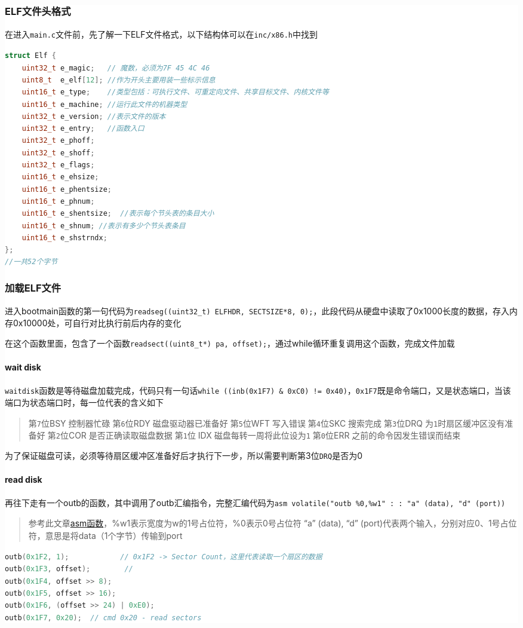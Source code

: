 ### ELF文件头格式

在进入`main.c`文件前，先了解一下ELF文件格式，以下结构体可以在`inc/x86.h`中找到

```c
struct Elf {
    uint32_t e_magic;	// 魔数，必须为7F 45 4C 46
    uint8_t  e_elf[12]; //作为开头主要用装一些标示信息
    uint16_t e_type;    //类型包括：可执行文件、可重定向文件、共享目标文件、内核文件等
    uint16_t e_machine; //运行此文件的机器类型
    uint32_t e_version; //表示文件的版本
    uint32_t e_entry;   //函数入口
    uint32_t e_phoff;
    uint32_t e_shoff;
    uint32_t e_flags;
    uint16_t e_ehsize;
    uint16_t e_phentsize;
    uint16_t e_phnum;
    uint16_t e_shentsize;  //表示每个节头表的条目大小 
    uint16_t e_shnum; //表示有多少个节头表条目
    uint16_t e_shstrndx;
};
//一共52个字节
```

### 加载ELF文件

进入bootmain函数的第一句代码为`readseg((uint32_t) ELFHDR, SECTSIZE*8, 0);`，此段代码从硬盘中读取了0x1000长度的数据，存入内存0x10000处，可自行对比执行前后内存的变化

在这个函数里面，包含了一个函数`readsect((uint8_t*) pa, offset);`，通过while循环重复调用这个函数，完成文件加载

#### wait disk

`waitdisk`函数是等待磁盘加载完成，代码只有一句话`while ((inb(0x1F7) & 0xC0) != 0x40)`，`0x1F7`既是命令端口，又是状态端口，当该端口为状态端口时，每一位代表的含义如下

> 第`7`位BSY 控制器忙碌
> 第`6`位RDY 磁盘驱动器已准备好
> 第`5`位WFT 写入错误
> 第`4`位SKC 搜索完成
> 第`3`位DRQ 为`1`时扇区缓冲区没有准备好
> 第`2`位COR 是否正确读取磁盘数据
> 第`1`位 IDX 磁盘每转一周将此位设为`1`
> 第`0`位ERR 之前的命令因发生错误而结束

为了保证磁盘可读，必须等待扇区缓冲区准备好后才执行下一步，所以需要判断第3位`DRQ`是否为0

#### read disk

再往下走有一个outb的函数，其中调用了outb汇编指令，完整汇编代码为`asm volatile("outb %0,%w1" : : "a" (data), "d" (port))`

> 参考此文章[asm函数](https://web.archive.org/web/20220429094132/https://www.cnblogs.com/elnino/p/4313340.html)，%w1表示宽度为w的1号占位符，%0表示0号占位符
> “a” (data), “d” (port)代表两个输入，分别对应0、1号占位符，意思是将data（1个字节）传输到port

```c
outb(0x1F2, 1); 		   // 0x1F2 -> Sector Count，这里代表读取一个扇区的数据
outb(0x1F3, offset);        //
outb(0x1F4, offset >> 8);
outb(0x1F5, offset >> 16);
outb(0x1F6, (offset >> 24) | 0xE0);
outb(0x1F7, 0x20);	// cmd 0x20 - read sectors
```
